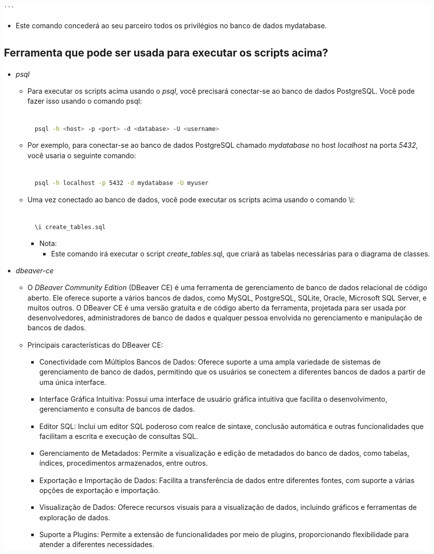     ```

  - Este comando concederá ao seu parceiro todos os privilégios no banco de dados mydatabase.

## Ferramenta que pode ser usada para executar os scripts acima?

- _psql_
  
  - Para executar os scripts acima usando o _psql_, você precisará conectar-se ao banco de dados PostgreSQL. Você pode fazer isso usando o comando psql:

    ```bash

      psql -h <host> -p <port> -d <database> -U <username>

    ```

  - Por exemplo, para conectar-se ao banco de dados PostgreSQL chamado _mydatabase_ no host _localhost_ na porta _5432_, você usaria o seguinte comando:

    ```bash

      psql -h localhost -p 5432 -d mydatabase -U myuser

    ```

  - Uma vez conectado ao banco de dados, você pode executar os scripts acima usando o comando \i:

    ```bash

      \i create_tables.sql

    ```

    - Nota:
      - Este comando irá executar o script _create_tables_.sql, que criará as tabelas necessárias para o diagrama de classes.

- _dbeaver-ce_
  - O _DBeaver Community Edition_ (DBeaver CE) é uma ferramenta de gerenciamento de banco de dados relacional de código aberto. Ele oferece suporte a vários bancos de dados, como MySQL, PostgreSQL, SQLite, Oracle, Microsoft SQL Server, e muitos outros. O DBeaver CE é uma versão gratuita e de código aberto da ferramenta, projetada para ser usada por desenvolvedores, administradores de banco de dados e qualquer pessoa envolvida no gerenciamento e manipulação de bancos de dados.

  - Principais características do DBeaver CE:
    - Conectividade com Múltiplos Bancos de Dados: Oferece suporte a uma ampla variedade de sistemas de gerenciamento de banco de dados, permitindo que os usuários se conectem a diferentes bancos de dados a partir de uma única interface.

    - Interface Gráfica Intuitiva: Possui uma interface de usuário gráfica intuitiva que facilita o desenvolvimento, gerenciamento e consulta de bancos de dados.

    - Editor SQL: Inclui um editor SQL poderoso com realce de sintaxe, conclusão automática e outras funcionalidades que facilitam a escrita e execução de consultas SQL.
    - Gerenciamento de Metadados: Permite a visualização e edição de metadados do banco de dados, como tabelas, índices, procedimentos armazenados, entre outros.
    - Exportação e Importação de Dados: Facilita a transferência de dados entre diferentes fontes, com suporte a várias opções de exportação e importação.
    - Visualização de Dados: Oferece recursos visuais para a visualização de dados, incluindo gráficos e ferramentas de exploração de dados.
    - Suporte a Plugins: Permite a extensão de funcionalidades por meio de plugins, proporcionando flexibilidade para atender a diferentes necessidades.
